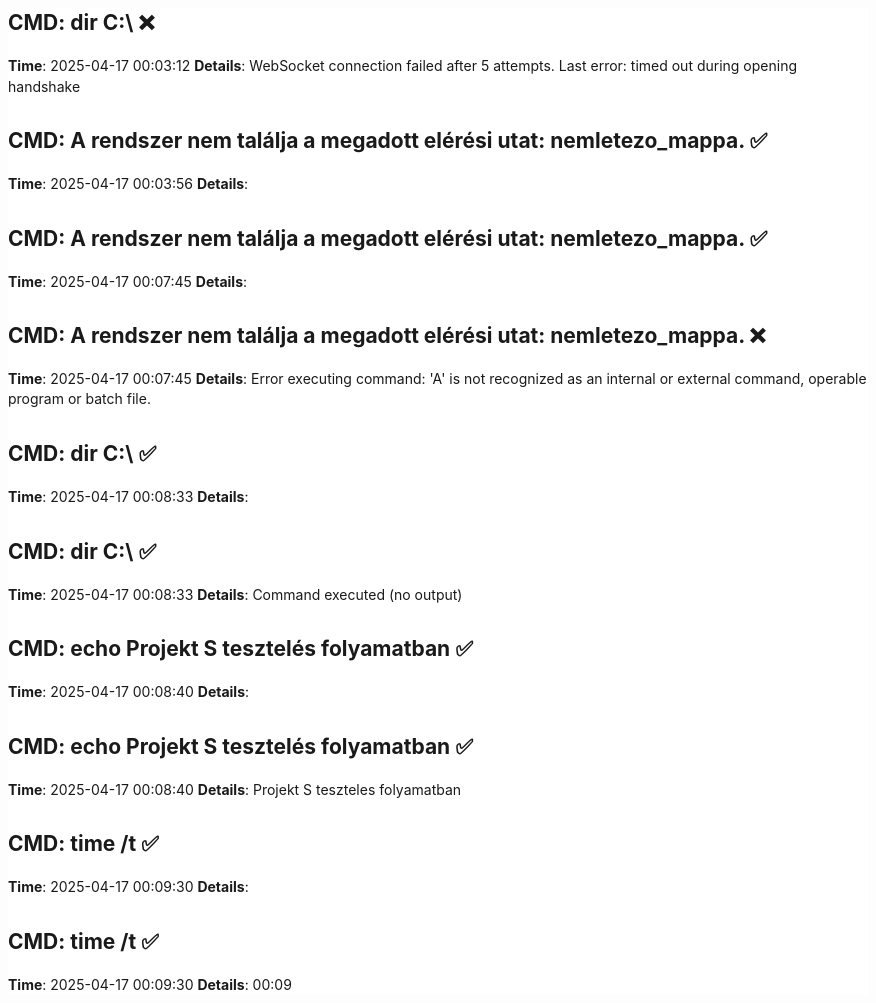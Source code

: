 ## CMD: dir C:\ ❌
**Time**: 2025-04-17 00:03:12
**Details**: WebSocket connection failed after 5 attempts. Last error: timed out during opening handshake

## CMD: A rendszer nem találja a megadott elérési utat: nemletezo_mappa. ✅
**Time**: 2025-04-17 00:03:56
**Details**: 

## CMD: A rendszer nem találja a megadott elérési utat: nemletezo_mappa. ✅
**Time**: 2025-04-17 00:07:45
**Details**: 

## CMD: A rendszer nem találja a megadott elérési utat: nemletezo_mappa. ❌
**Time**: 2025-04-17 00:07:45
**Details**: Error executing command: 'A' is not recognized as an internal or external command,
operable program or batch file.


## CMD: dir C:\ ✅
**Time**: 2025-04-17 00:08:33
**Details**: 

## CMD: dir C:\ ✅
**Time**: 2025-04-17 00:08:33
**Details**: Command executed (no output)

## CMD: echo Projekt S tesztelés folyamatban ✅
**Time**: 2025-04-17 00:08:40
**Details**: 

## CMD: echo Projekt S tesztelés folyamatban ✅
**Time**: 2025-04-17 00:08:40
**Details**: Projekt S teszteles folyamatban


## CMD: time /t ✅
**Time**: 2025-04-17 00:09:30
**Details**: 

## CMD: time /t ✅
**Time**: 2025-04-17 00:09:30
**Details**: 00:09
